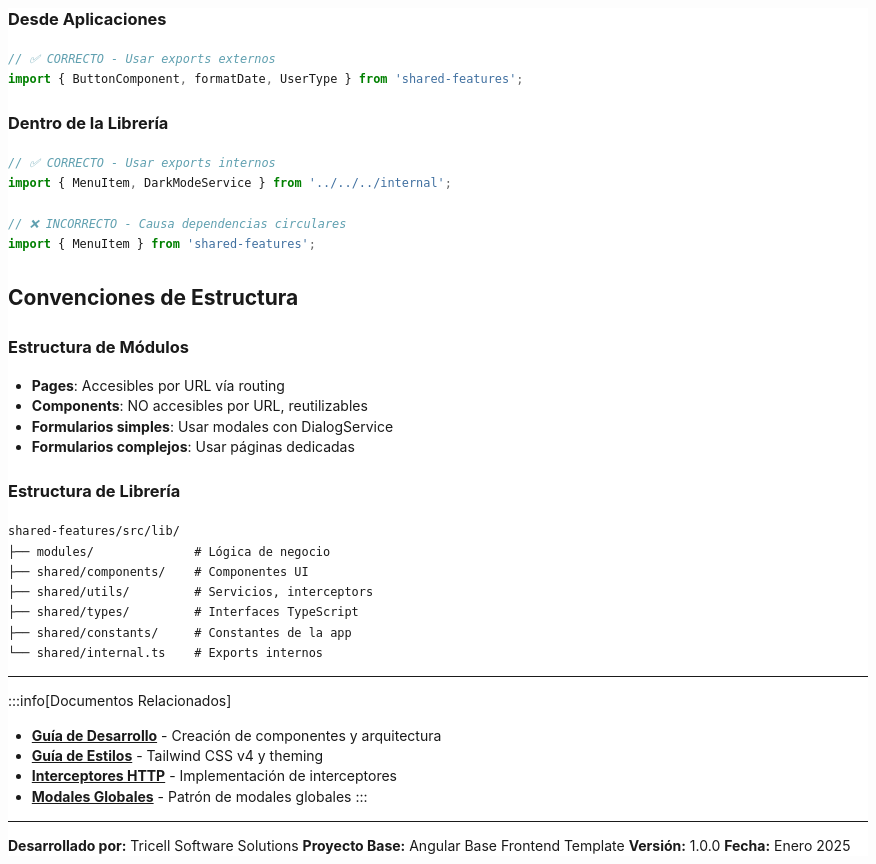 ### Desde Aplicaciones
```typescript
// ✅ CORRECTO - Usar exports externos
import { ButtonComponent, formatDate, UserType } from 'shared-features';
```

### Dentro de la Librería
```typescript
// ✅ CORRECTO - Usar exports internos
import { MenuItem, DarkModeService } from '../../../internal';

// ❌ INCORRECTO - Causa dependencias circulares
import { MenuItem } from 'shared-features';
```

## Convenciones de Estructura

### Estructura de Módulos
- **Pages**: Accesibles por URL vía routing
- **Components**: NO accesibles por URL, reutilizables
- **Formularios simples**: Usar modales con DialogService
- **Formularios complejos**: Usar páginas dedicadas

### Estructura de Librería
```
shared-features/src/lib/
├── modules/              # Lógica de negocio
├── shared/components/    # Componentes UI
├── shared/utils/         # Servicios, interceptors
├── shared/types/         # Interfaces TypeScript
├── shared/constants/     # Constantes de la app
└── shared/internal.ts    # Exports internos
```

---

:::info[Documentos Relacionados]
- **[Guía de Desarrollo](./guia-desarrollo)** - Creación de componentes y arquitectura
- **[Guía de Estilos](./guia-estilos)** - Tailwind CSS v4 y theming
- **[Interceptores HTTP](./interceptores-http)** - Implementación de interceptores
- **[Modales Globales](./modales-globales)** - Patrón de modales globales
:::

---

**Desarrollado por:** Tricell Software Solutions
**Proyecto Base:** Angular Base Frontend Template
**Versión:** 1.0.0
**Fecha:** Enero 2025